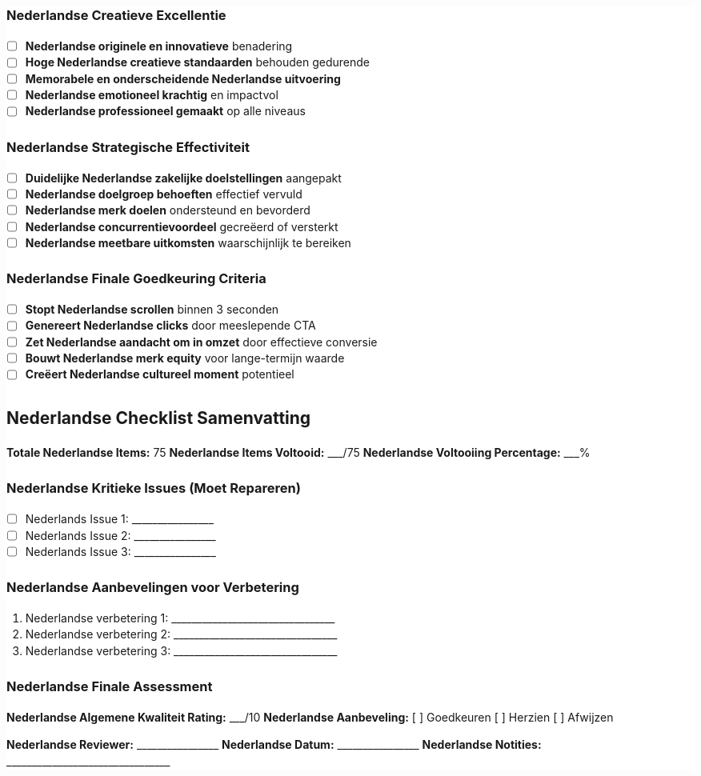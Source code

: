 ### Nederlandse Creatieve Excellentie
- [ ] **Nederlandse originele en innovatieve** benadering
- [ ] **Hoge Nederlandse creatieve standaarden** behouden gedurende
- [ ] **Memorabele en onderscheidende Nederlandse uitvoering**
- [ ] **Nederlandse emotioneel krachtig** en impactvol
- [ ] **Nederlandse professioneel gemaakt** op alle niveaus

### Nederlandse Strategische Effectiviteit
- [ ] **Duidelijke Nederlandse zakelijke doelstellingen** aangepakt
- [ ] **Nederlandse doelgroep behoeften** effectief vervuld
- [ ] **Nederlandse merk doelen** ondersteund en bevorderd
- [ ] **Nederlandse concurrentievoordeel** gecreëerd of versterkt
- [ ] **Nederlandse meetbare uitkomsten** waarschijnlijk te bereiken

### Nederlandse Finale Goedkeuring Criteria
- [ ] **Stopt Nederlandse scrollen** binnen 3 seconden
- [ ] **Genereert Nederlandse clicks** door meeslepende CTA
- [ ] **Zet Nederlandse aandacht om in omzet** door effectieve conversie
- [ ] **Bouwt Nederlandse merk equity** voor lange-termijn waarde
- [ ] **Creëert Nederlandse cultureel moment** potentieel

## Nederlandse Checklist Samenvatting

**Totale Nederlandse Items:** 75
**Nederlandse Items Voltooid:** ___/75
**Nederlandse Voltooiing Percentage:** ___%

### Nederlandse Kritieke Issues (Moet Repareren)
- [ ] Nederlands Issue 1: ________________
- [ ] Nederlands Issue 2: ________________
- [ ] Nederlands Issue 3: ________________

### Nederlandse Aanbevelingen voor Verbetering
1. Nederlandse verbetering 1: ________________________________
2. Nederlandse verbetering 2: ________________________________
3. Nederlandse verbetering 3: ________________________________

### Nederlandse Finale Assessment
**Nederlandse Algemene Kwaliteit Rating:** ___/10
**Nederlandse Aanbeveling:** [ ] Goedkeuren [ ] Herzien [ ] Afwijzen

**Nederlandse Reviewer:** ________________
**Nederlandse Datum:** ________________
**Nederlandse Notities:** ________________________________

